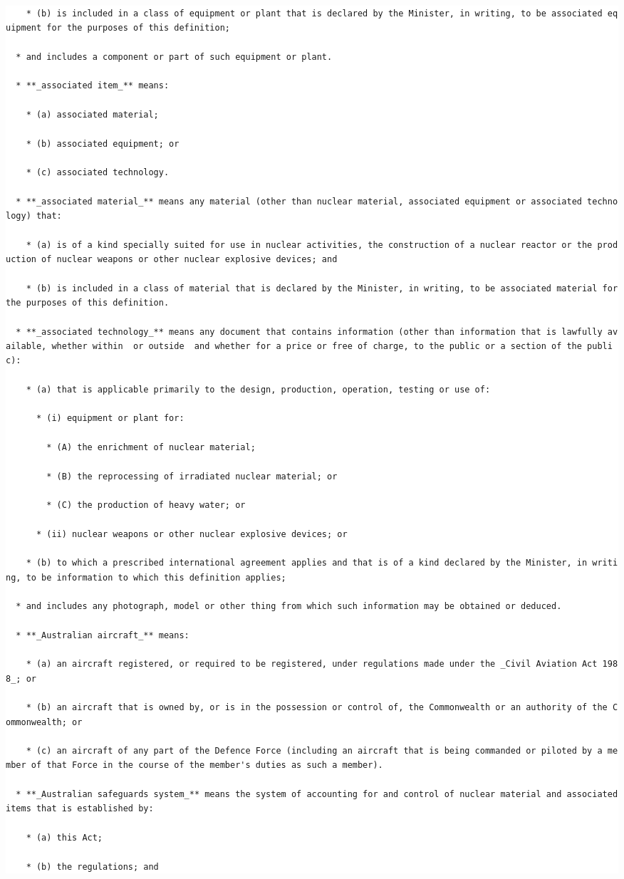         * (b) is included in a class of equipment or plant that is declared by the Minister, in writing, to be associated equipment for the purposes of this definition;

      * and includes a component or part of such equipment or plant.

      * **_associated item_** means:

        * (a) associated material;

        * (b) associated equipment; or

        * (c) associated technology.

      * **_associated material_** means any material (other than nuclear material, associated equipment or associated technology) that:

        * (a) is of a kind specially suited for use in nuclear activities, the construction of a nuclear reactor or the production of nuclear weapons or other nuclear explosive devices; and

        * (b) is included in a class of material that is declared by the Minister, in writing, to be associated material for the purposes of this definition.

      * **_associated technology_** means any document that contains information (other than information that is lawfully available, whether within  or outside  and whether for a price or free of charge, to the public or a section of the public):

        * (a) that is applicable primarily to the design, production, operation, testing or use of:

          * (i) equipment or plant for:

            * (A) the enrichment of nuclear material;

            * (B) the reprocessing of irradiated nuclear material; or

            * (C) the production of heavy water; or

          * (ii) nuclear weapons or other nuclear explosive devices; or

        * (b) to which a prescribed international agreement applies and that is of a kind declared by the Minister, in writing, to be information to which this definition applies;

      * and includes any photograph, model or other thing from which such information may be obtained or deduced.

      * **_Australian aircraft_** means:

        * (a) an aircraft registered, or required to be registered, under regulations made under the _Civil Aviation Act 1988_; or

        * (b) an aircraft that is owned by, or is in the possession or control of, the Commonwealth or an authority of the Commonwealth; or

        * (c) an aircraft of any part of the Defence Force (including an aircraft that is being commanded or piloted by a member of that Force in the course of the member's duties as such a member).

      * **_Australian safeguards system_** means the system of accounting for and control of nuclear material and associated items that is established by:

        * (a) this Act;

        * (b) the regulations; and
